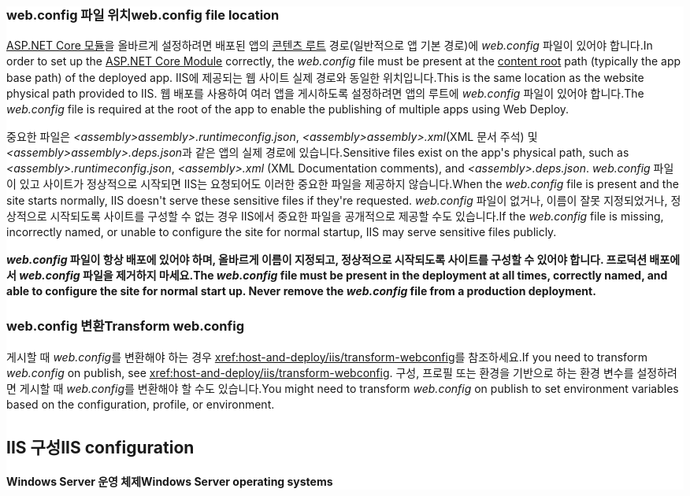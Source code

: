 ### <a name="webconfig-file-location"></a><span data-ttu-id="3a0d1-226">web.config 파일 위치</span><span class="sxs-lookup"><span data-stu-id="3a0d1-226">web.config file location</span></span>

<span data-ttu-id="3a0d1-227">[ASP.NET Core 모듈](xref:host-and-deploy/aspnet-core-module)을 올바르게 설정하려면 배포된 앱의 [콘텐츠 루트](xref:fundamentals/index#content-root) 경로(일반적으로 앱 기본 경로)에 *web.config* 파일이 있어야 합니다.</span><span class="sxs-lookup"><span data-stu-id="3a0d1-227">In order to set up the [ASP.NET Core Module](xref:host-and-deploy/aspnet-core-module) correctly, the *web.config* file must be present at the [content root](xref:fundamentals/index#content-root) path (typically the app base path) of the deployed app.</span></span> <span data-ttu-id="3a0d1-228">IIS에 제공되는 웹 사이트 실제 경로와 동일한 위치입니다.</span><span class="sxs-lookup"><span data-stu-id="3a0d1-228">This is the same location as the website physical path provided to IIS.</span></span> <span data-ttu-id="3a0d1-229">웹 배포를 사용하여 여러 앱을 게시하도록 설정하려면 앱의 루트에 *web.config* 파일이 있어야 합니다.</span><span class="sxs-lookup"><span data-stu-id="3a0d1-229">The *web.config* file is required at the root of the app to enable the publishing of multiple apps using Web Deploy.</span></span>

<span data-ttu-id="3a0d1-230">중요한 파일은 *\<assembly>assembly>.runtimeconfig.json*, *\<assembly>assembly>.xml*(XML 문서 주석) 및 *\<assembly>assembly>.deps.json*과 같은 앱의 실제 경로에 있습니다.</span><span class="sxs-lookup"><span data-stu-id="3a0d1-230">Sensitive files exist on the app's physical path, such as *\<assembly>.runtimeconfig.json*, *\<assembly>.xml* (XML Documentation comments), and *\<assembly>.deps.json*.</span></span> <span data-ttu-id="3a0d1-231">*web.config* 파일이 있고 사이트가 정상적으로 시작되면 IIS는 요청되어도 이러한 중요한 파일을 제공하지 않습니다.</span><span class="sxs-lookup"><span data-stu-id="3a0d1-231">When the *web.config* file is present and the site starts normally, IIS doesn't serve these sensitive files if they're requested.</span></span> <span data-ttu-id="3a0d1-232">*web.config* 파일이 없거나, 이름이 잘못 지정되었거나, 정상적으로 시작되도록 사이트를 구성할 수 없는 경우 IIS에서 중요한 파일을 공개적으로 제공할 수도 있습니다.</span><span class="sxs-lookup"><span data-stu-id="3a0d1-232">If the *web.config* file is missing, incorrectly named, or unable to configure the site for normal startup, IIS may serve sensitive files publicly.</span></span>

<span data-ttu-id="3a0d1-233">***web.config* 파일이 항상 배포에 있어야 하며, 올바르게 이름이 지정되고, 정상적으로 시작되도록 사이트를 구성할 수 있어야 합니다. 프로덕션 배포에서 *web.config* 파일을 제거하지 마세요.**</span><span class="sxs-lookup"><span data-stu-id="3a0d1-233">**The *web.config* file must be present in the deployment at all times, correctly named, and able to configure the site for normal start up. Never remove the *web.config* file from a production deployment.**</span></span>

### <a name="transform-webconfig"></a><span data-ttu-id="3a0d1-234">web.config 변환</span><span class="sxs-lookup"><span data-stu-id="3a0d1-234">Transform web.config</span></span>

<span data-ttu-id="3a0d1-235">게시할 때 *web.config*를 변환해야 하는 경우 <xref:host-and-deploy/iis/transform-webconfig>를 참조하세요.</span><span class="sxs-lookup"><span data-stu-id="3a0d1-235">If you need to transform *web.config* on publish, see <xref:host-and-deploy/iis/transform-webconfig>.</span></span> <span data-ttu-id="3a0d1-236">구성, 프로필 또는 환경을 기반으로 하는 환경 변수를 설정하려면 게시할 때 *web.config*를 변환해야 할 수도 있습니다.</span><span class="sxs-lookup"><span data-stu-id="3a0d1-236">You might need to transform *web.config* on publish to set environment variables based on the configuration, profile, or environment.</span></span>

## <a name="iis-configuration"></a><span data-ttu-id="3a0d1-237">IIS 구성</span><span class="sxs-lookup"><span data-stu-id="3a0d1-237">IIS configuration</span></span>

<span data-ttu-id="3a0d1-238">**Windows Server 운영 체제**</span><span class="sxs-lookup"><span data-stu-id="3a0d1-238">**Windows Server operating systems**</span></span>
